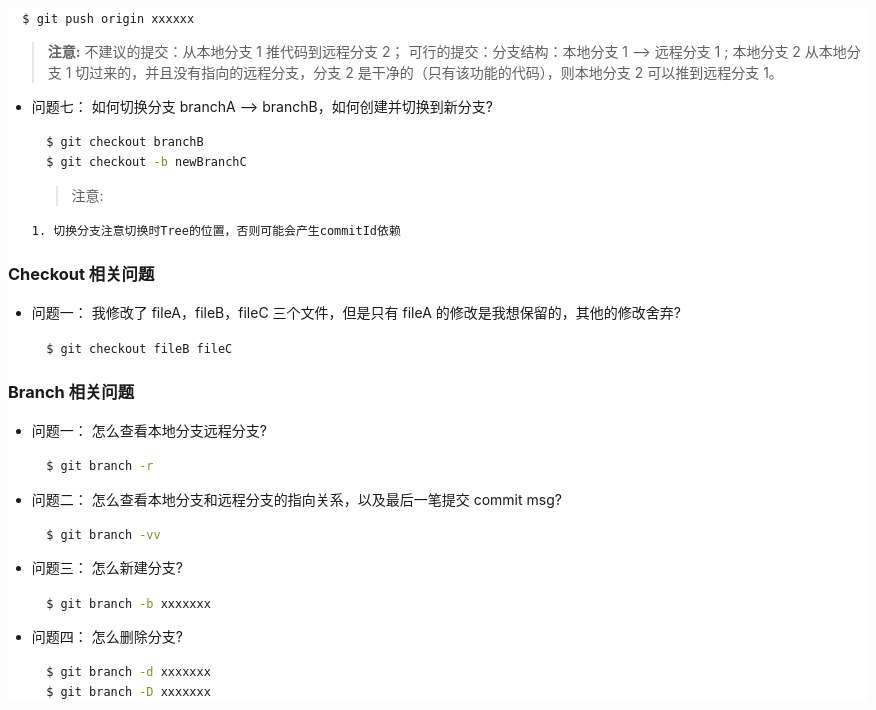   ```bash
    $ git push origin xxxxxx
  ```

  > **注意:**
  > 不建议的提交：从本地分支 1 推代码到远程分支 2；
  > 可行的提交：分支结构：本地分支 1 --&gt; 远程分支 1 ; 本地分支 2 从本地分支 1 切过来的，并且没有指向的远程分支，分支 2 是干净的（只有该功能的代码），则本地分支 2 可以推到远程分支 1。

- 问题七：
  如何切换分支 branchA --&gt; branchB，如何创建并切换到新分支?

  ```bash
    $ git checkout branchB
    $ git checkout -b newBranchC
  ```

  > 注意:

      1. 切换分支注意切换时Tree的位置，否则可能会产生commitId依赖

### Checkout 相关问题

- 问题一：
  我修改了 fileA，fileB，fileC 三个文件，但是只有 fileA 的修改是我想保留的，其他的修改舍弃?

  ```bash
    $ git checkout fileB fileC
  ```

### Branch 相关问题

- 问题一：
  怎么查看本地分支远程分支?

  ```bash
    $ git branch -r
  ```

- 问题二：
  怎么查看本地分支和远程分支的指向关系，以及最后一笔提交 commit msg?

  ```bash
    $ git branch -vv
  ```

- 问题三：
  怎么新建分支?

  ```bash
    $ git branch -b xxxxxxx
  ```

- 问题四：
  怎么删除分支?

  ```bash
    $ git branch -d xxxxxxx
    $ git branch -D xxxxxxx
  ```
